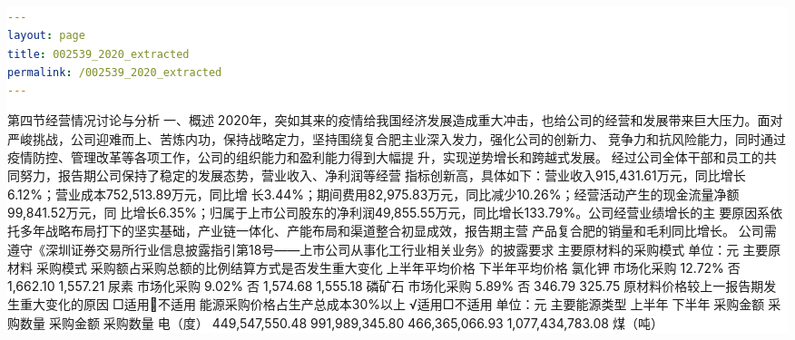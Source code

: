 ```yaml
---
layout: page
title: 002539_2020_extracted
permalink: /002539_2020_extracted
---
```


第四节经营情况讨论与分析
一、概述
2020年，突如其来的疫情给我国经济发展造成重大冲击，也给公司的经营和发展带来巨大压力。面对
严峻挑战，公司迎难而上、苦炼内功，保持战略定力，坚持围绕复合肥主业深入发力，强化公司的创新力、
竞争力和抗风险能力，同时通过疫情防控、管理改革等各项工作，公司的组织能力和盈利能力得到大幅提
升，实现逆势增长和跨越式发展。
经过公司全体干部和员工的共同努力，报告期公司保持了稳定的发展态势，营业收入、净利润等经营
指标创新高，具体如下：营业收入915,431.61万元，同比增长6.12%；营业成本752,513.89万元，同比增
长3.44%；期间费用82,975.83万元，同比减少10.26%；经营活动产生的现金流量净额99,841.52万元，同
比增长6.35%；归属于上市公司股东的净利润49,855.55万元，同比增长133.79%。公司经营业绩增长的主
要原因系依托多年战略布局打下的坚实基础，产业链一体化、产能布局和渠道整合初显成效，报告期主营
产品复合肥的销量和毛利同比增长。
公司需遵守《深圳证券交易所行业信息披露指引第18号——上市公司从事化工行业相关业务》的披露要求
主要原材料的采购模式
单位：元
主要原材料
采购模式
采购额占采购总额的比例结算方式是否发生重大变化
上半年平均价格
下半年平均价格
氯化钾
市场化采购
12.72%
否
1,662.10
1,557.21
尿素
市场化采购
9.02%
否
1,574.68
1,555.18
磷矿石
市场化采购
5.89%
否
346.79
325.75
原材料价格较上一报告期发生重大变化的原因
□适用不适用
能源采购价格占生产总成本30%以上
√适用□不适用
单位：元
主要能源类型
上半年
下半年
采购金额
采购数量
采购金额
采购数量
电（度）
449,547,550.48
991,989,345.80
466,365,066.93
1,077,434,783.08
煤（吨）